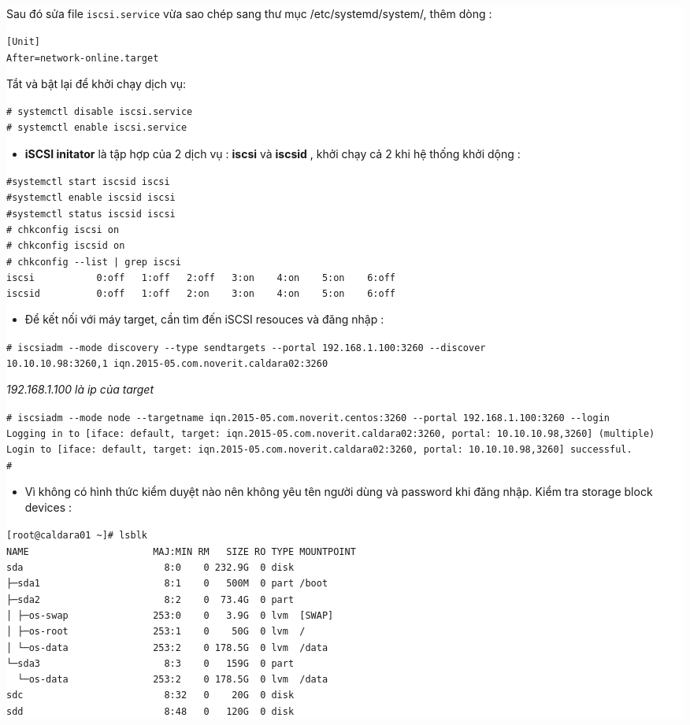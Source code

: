 Sau đó sửa file `iscsi.service` vừa sao chép sang thư mục /etc/systemd/system/, thêm dòng :

```
[Unit]
After=network-online.target
```

Tắt và bật lại để khởi chạy dịch vụ:

```
# systemctl disable iscsi.service
# systemctl enable iscsi.service
```

- **iSCSI initator** là tập hợp của 2 dịch vụ : **iscsi** và **iscsid** , khởi chạy cả 2 khi hệ thống khởi dộng : 

```
#systemctl start iscsid iscsi
#systemctl enable iscsid iscsi
#systemctl status iscsid iscsi
# chkconfig iscsi on
# chkconfig iscsid on
# chkconfig --list | grep iscsi
iscsi           0:off   1:off   2:off   3:on    4:on    5:on    6:off
iscsid          0:off   1:off   2:on    3:on    4:on    5:on    6:off
```

- Để kết nối với máy target, cần tìm đến iSCSI resouces và đăng nhập :

```
# iscsiadm --mode discovery --type sendtargets --portal 192.168.1.100:3260 --discover
10.10.10.98:3260,1 iqn.2015-05.com.noverit.caldara02:3260
```

*192.168.1.100 là ip của target*

```
# iscsiadm --mode node --targetname iqn.2015-05.com.noverit.centos:3260 --portal 192.168.1.100:3260 --login
Logging in to [iface: default, target: iqn.2015-05.com.noverit.caldara02:3260, portal: 10.10.10.98,3260] (multiple)
Login to [iface: default, target: iqn.2015-05.com.noverit.caldara02:3260, portal: 10.10.10.98,3260] successful.
#
```

- Vì không có hình thức kiểm duyệt nào nên không yêu tên người dùng và password khi đăng nhập. Kiểm tra storage block devices :

```
[root@caldara01 ~]# lsblk
NAME                      MAJ:MIN RM   SIZE RO TYPE MOUNTPOINT
sda                         8:0    0 232.9G  0 disk
├─sda1                      8:1    0   500M  0 part /boot
├─sda2                      8:2    0  73.4G  0 part
│ ├─os-swap               253:0    0   3.9G  0 lvm  [SWAP]
│ ├─os-root               253:1    0    50G  0 lvm  /
│ └─os-data               253:2    0 178.5G  0 lvm  /data
└─sda3                      8:3    0   159G  0 part
  └─os-data               253:2    0 178.5G  0 lvm  /data
sdc                         8:32   0    20G  0 disk
sdd                         8:48   0   120G  0 disk
```
